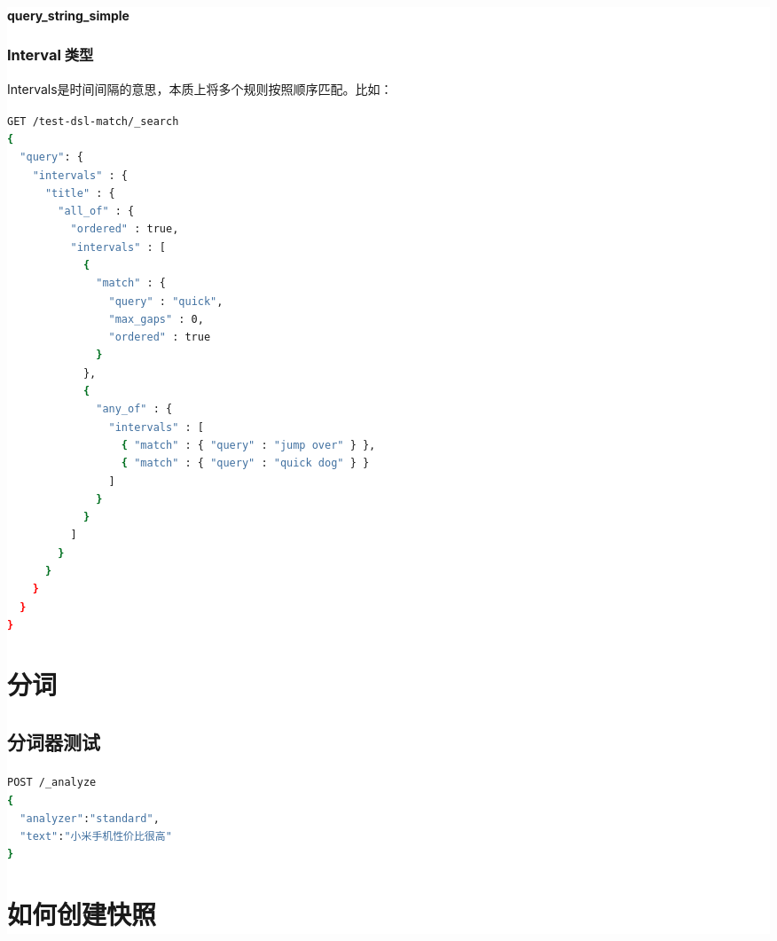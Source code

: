 #### query_string_simple

### Interval 类型

Intervals是时间间隔的意思，本质上将多个规则按照顺序匹配。比如：

```sh
GET /test-dsl-match/_search
{
  "query": {
    "intervals" : {
      "title" : {
        "all_of" : {
          "ordered" : true,
          "intervals" : [
            {
              "match" : {
                "query" : "quick",
                "max_gaps" : 0,
                "ordered" : true
              }
            },
            {
              "any_of" : {
                "intervals" : [
                  { "match" : { "query" : "jump over" } },
                  { "match" : { "query" : "quick dog" } }
                ]
              }
            }
          ]
        }
      }
    }
  }
}
```

# 分词

## 分词器测试

```sh
POST /_analyze
{
  "analyzer":"standard",
  "text":"小米手机性价比很高"
}
```

# 如何创建快照
